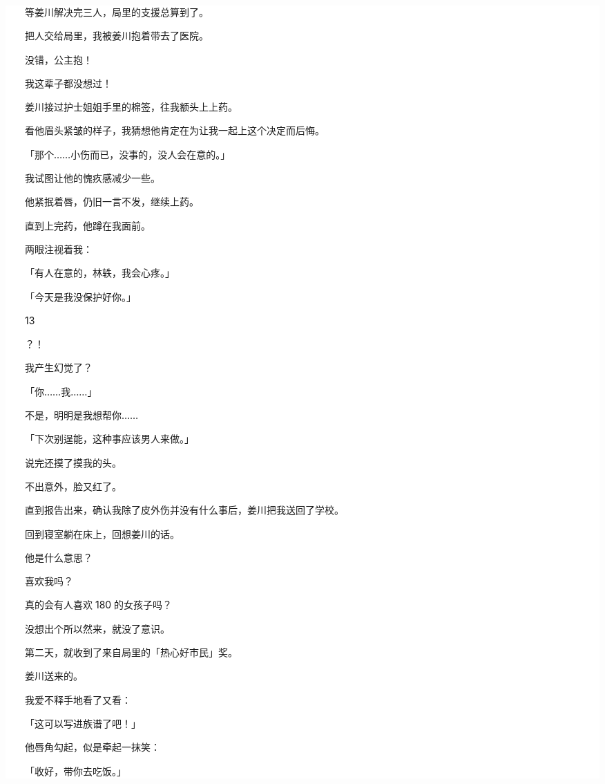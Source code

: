 &emsp;&emsp;等姜川解决完三人，局里的支援总算到了。  
  
&emsp;&emsp;把人交给局里，我被姜川抱着带去了医院。  
  
&emsp;&emsp;没错，公主抱！  
  
&emsp;&emsp;我这辈子都没想过！  
  
&emsp;&emsp;姜川接过护士姐姐手里的棉签，往我额头上上药。  
  
&emsp;&emsp;看他眉头紧皱的样子，我猜想他肯定在为让我一起上这个决定而后悔。  
  
&emsp;&emsp;「那个……小伤而已，没事的，没人会在意的。」  
  
&emsp;&emsp;我试图让他的愧疚感减少一些。  
  
&emsp;&emsp;他紧抿着唇，仍旧一言不发，继续上药。  
  
&emsp;&emsp;直到上完药，他蹲在我面前。  
  
&emsp;&emsp;两眼注视着我：  
  
&emsp;&emsp;「有人在意的，林轶，我会心疼。」  
  
&emsp;&emsp;「今天是我没保护好你。」  
  
&emsp;&emsp;13  
  
&emsp;&emsp;？！  
  
&emsp;&emsp;我产生幻觉了？  
  
&emsp;&emsp;「你……我……」  
  
&emsp;&emsp;不是，明明是我想帮你……  
  
&emsp;&emsp;「下次别逞能，这种事应该男人来做。」  
  
&emsp;&emsp;说完还摸了摸我的头。  
  
&emsp;&emsp;不出意外，脸又红了。  
  
&emsp;&emsp;直到报告出来，确认我除了皮外伤并没有什么事后，姜川把我送回了学校。  
  
&emsp;&emsp;回到寝室躺在床上，回想姜川的话。  
  
&emsp;&emsp;他是什么意思？  
  
&emsp;&emsp;喜欢我吗？  
  
&emsp;&emsp;真的会有人喜欢 180 的女孩子吗？  
  
&emsp;&emsp;没想出个所以然来，就没了意识。  
  
&emsp;&emsp;第二天，就收到了来自局里的「热心好市民」奖。  
  
&emsp;&emsp;姜川送来的。  
  
&emsp;&emsp;我爱不释手地看了又看：  
  
&emsp;&emsp;「这可以写进族谱了吧！」  
  
&emsp;&emsp;他唇角勾起，似是牵起一抹笑：  
  
&emsp;&emsp;「收好，带你去吃饭。」  
  